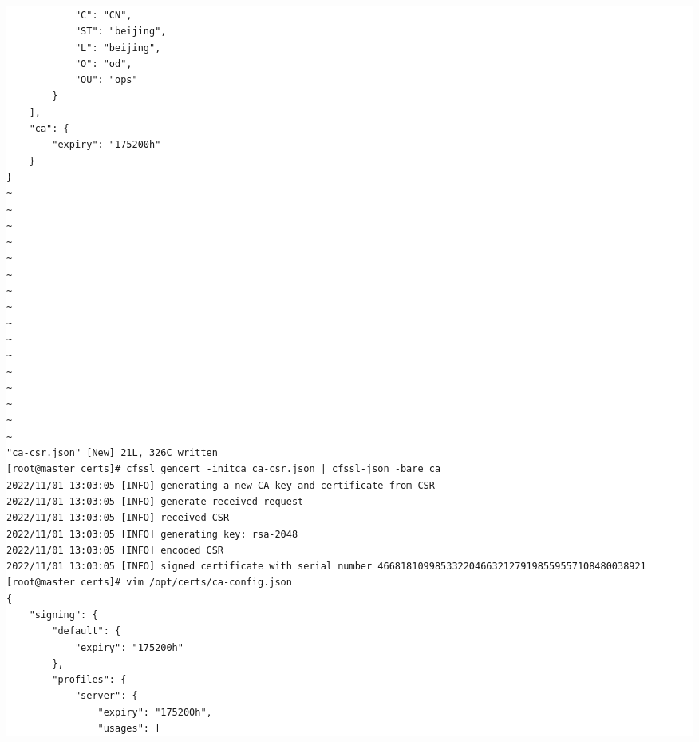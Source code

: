~~~shell
            "C": "CN",
            "ST": "beijing",
            "L": "beijing",
            "O": "od",
            "OU": "ops"
        }
    ],
    "ca": {
        "expiry": "175200h"
    }
}
~                                                                                                                                  
~                                                                                                                                  
~                                                                                                                                  
~                                                                                                                                  
~                                                                                                                                  
~                                                                                                                                  
~                                                                                                                                  
~                                                                                                                                  
~                                                                                                                                  
~                                                                                                                                  
~                                                                                                                                  
~                                                                                                                                  
~                                                                                                                                  
~                                                                                                                                  
~                                                                                                                                  
~                                                                                                                                  
"ca-csr.json" [New] 21L, 326C written                                                                            
[root@master certs]# cfssl gencert -initca ca-csr.json | cfssl-json -bare ca
2022/11/01 13:03:05 [INFO] generating a new CA key and certificate from CSR
2022/11/01 13:03:05 [INFO] generate received request
2022/11/01 13:03:05 [INFO] received CSR
2022/11/01 13:03:05 [INFO] generating key: rsa-2048
2022/11/01 13:03:05 [INFO] encoded CSR
2022/11/01 13:03:05 [INFO] signed certificate with serial number 46681810998533220466321279198559557108480038921
[root@master certs]# vim /opt/certs/ca-config.json
{
    "signing": {
        "default": {
            "expiry": "175200h"
        },
        "profiles": {
            "server": {
                "expiry": "175200h",
                "usages": [
~~~